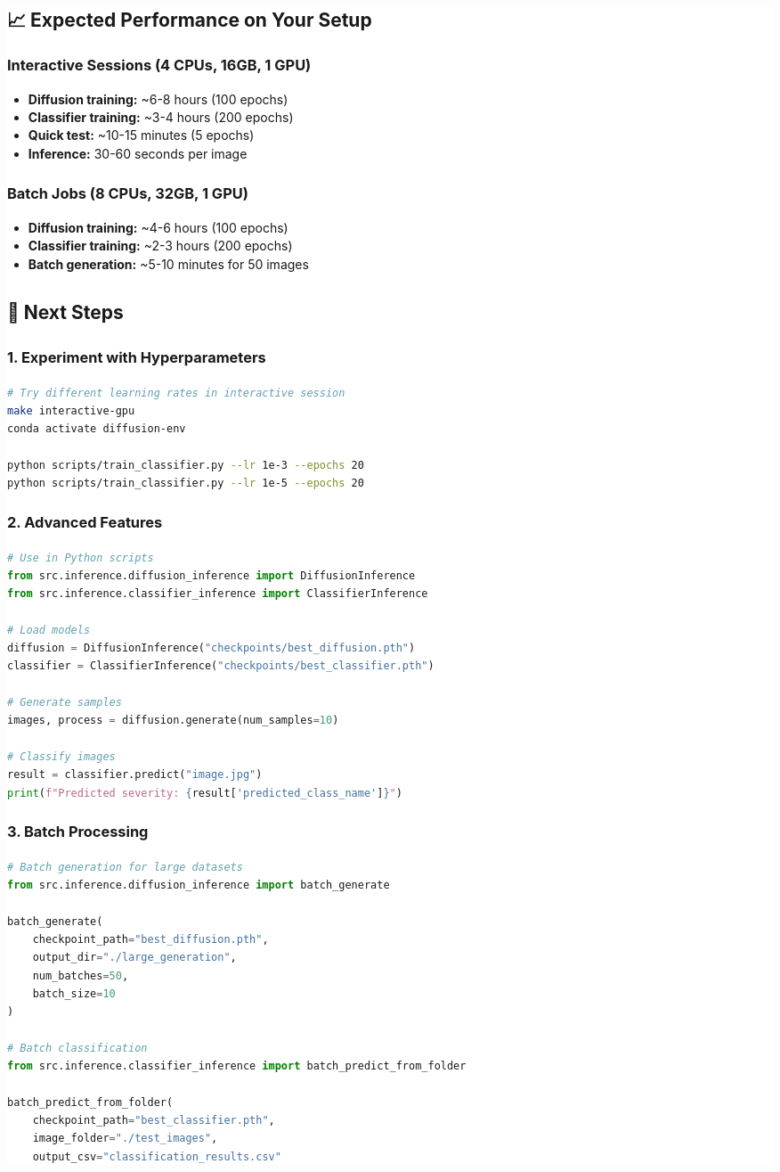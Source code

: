 ## 📈 Expected Performance on Your Setup

### Interactive Sessions (4 CPUs, 16GB, 1 GPU)
- **Diffusion training:** ~6-8 hours (100 epochs)
- **Classifier training:** ~3-4 hours (200 epochs)
- **Quick test:** ~10-15 minutes (5 epochs)
- **Inference:** 30-60 seconds per image

### Batch Jobs (8 CPUs, 32GB, 1 GPU)
- **Diffusion training:** ~4-6 hours (100 epochs)
- **Classifier training:** ~2-3 hours (200 epochs)
- **Batch generation:** ~5-10 minutes for 50 images

## 🎯 Next Steps

### 1. Experiment with Hyperparameters
```bash
# Try different learning rates in interactive session
make interactive-gpu
conda activate diffusion-env

python scripts/train_classifier.py --lr 1e-3 --epochs 20
python scripts/train_classifier.py --lr 1e-5 --epochs 20
```

### 2. Advanced Features
```python
# Use in Python scripts
from src.inference.diffusion_inference import DiffusionInference
from src.inference.classifier_inference import ClassifierInference

# Load models
diffusion = DiffusionInference("checkpoints/best_diffusion.pth")
classifier = ClassifierInference("checkpoints/best_classifier.pth")

# Generate samples
images, process = diffusion.generate(num_samples=10)

# Classify images
result = classifier.predict("image.jpg")
print(f"Predicted severity: {result['predicted_class_name']}")
```

### 3. Batch Processing
```python
# Batch generation for large datasets
from src.inference.diffusion_inference import batch_generate

batch_generate(
    checkpoint_path="best_diffusion.pth",
    output_dir="./large_generation",
    num_batches=50,
    batch_size=10
)

# Batch classification
from src.inference.classifier_inference import batch_predict_from_folder

batch_predict_from_folder(
    checkpoint_path="best_classifier.pth",
    image_folder="./test_images",
    output_csv="classification_results.csv"
```